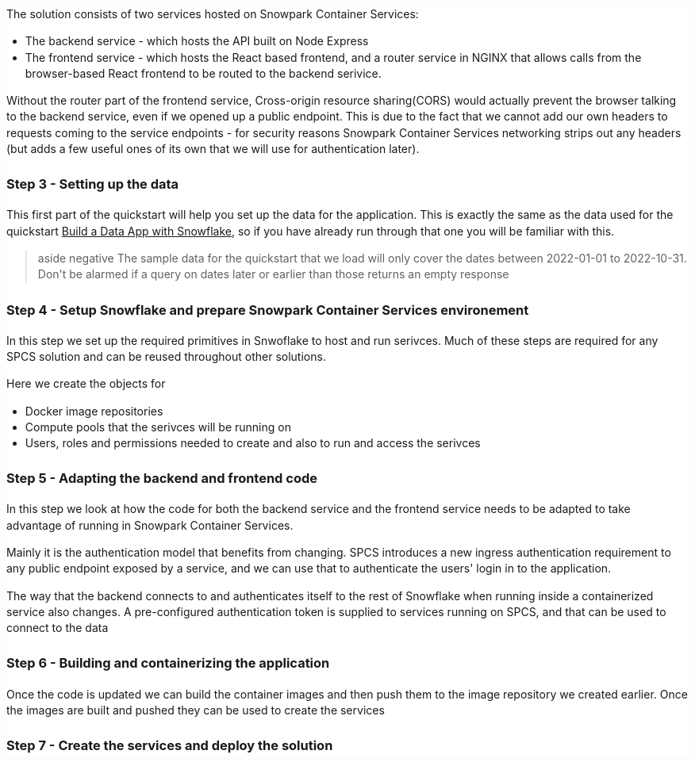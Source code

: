 The solution consists of two services hosted on Snowpark Container Services:
- The backend service - which hosts the API built on Node Express
- The frontend service - which hosts the React based frontend, and a router service in NGINX that allows calls from the browser-based React frontend to be routed to the backend serivice.

Without the router part of the frontend service, Cross-origin resource sharing(CORS) would actually prevent the browser talking to the backend service, even if we opened up a public endpoint. This is due to the fact that we cannot add our own headers to requests coming to the service endpoints - for security reasons Snowpark Container Services networking strips out any headers (but adds a few useful ones of its own that we will use for authentication later).

### Step 3 - Setting up the data

This first part of the quickstart will help you set up the data for the application. This is exactly the same as the data used for the quickstart [Build a Data App with Snowflake](https://quickstarts.snowflake.com/guide/build_a_data_app_with_snowflake), so if you have already run through that one you will be familiar with this.

> aside negative
> The sample data for the quickstart that we load will only cover the dates between 2022-01-01 to 2022-10-31. Don't be alarmed if a query on dates later or earlier than those returns an empty response

### Step 4 - Setup Snowflake and prepare Snowpark Container Services environement

In this step we set up the required primitives in Snwoflake to host and run serivces. Much of these steps are required for any SPCS solution and can be reused throughout other solutions.

Here we create the objects for
- Docker image repositories
- Compute pools that the serivces will be running on
- Users, roles and permissions needed to create and also to run and access the serivces

### Step 5 - Adapting the backend and frontend code

In this step we look at how the code for both the backend service and the frontend service needs to be adapted to take advantage of running in Snowpark Container Services.

Mainly it is the authentication model that benefits from changing. SPCS introduces a new ingress authentication requirement to any public endpoint exposed by a service, and we can use that to authenticate the users' login in to the application.

The way that the backend connects to and authenticates itself to the rest of Snowflake when running inside a containerized service also changes. A pre-configured authentication token is supplied to services running on SPCS, and that can be used to connect to the data

### Step 6 - Building and containerizing the application

Once the code is updated we can build the container images and then push them to the image repository we created earlier. Once the images are built and pushed they can be used to create the services

### Step 7 - Create the services and deploy the solution
